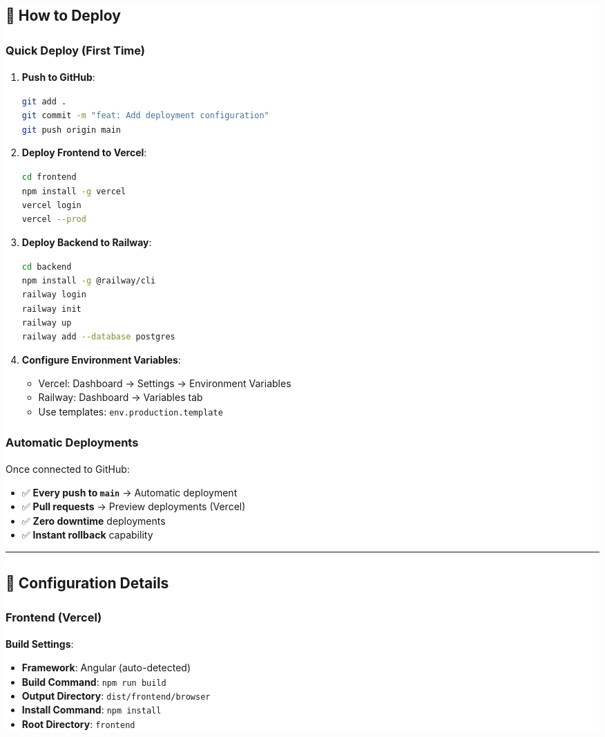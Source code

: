 
## 🚀 How to Deploy

### **Quick Deploy (First Time)**

1. **Push to GitHub**:
   ```bash
   git add .
   git commit -m "feat: Add deployment configuration"
   git push origin main
   ```

2. **Deploy Frontend to Vercel**:
   ```bash
   cd frontend
   npm install -g vercel
   vercel login
   vercel --prod
   ```

3. **Deploy Backend to Railway**:
   ```bash
   cd backend
   npm install -g @railway/cli
   railway login
   railway init
   railway up
   railway add --database postgres
   ```

4. **Configure Environment Variables**:
   - Vercel: Dashboard → Settings → Environment Variables
   - Railway: Dashboard → Variables tab
   - Use templates: `env.production.template`

### **Automatic Deployments**

Once connected to GitHub:
- ✅ **Every push to `main`** → Automatic deployment
- ✅ **Pull requests** → Preview deployments (Vercel)
- ✅ **Zero downtime** deployments
- ✅ **Instant rollback** capability

---

## 🔧 Configuration Details

### **Frontend (Vercel)**

**Build Settings**:
- **Framework**: Angular (auto-detected)
- **Build Command**: `npm run build`
- **Output Directory**: `dist/frontend/browser`
- **Install Command**: `npm install`
- **Root Directory**: `frontend`
